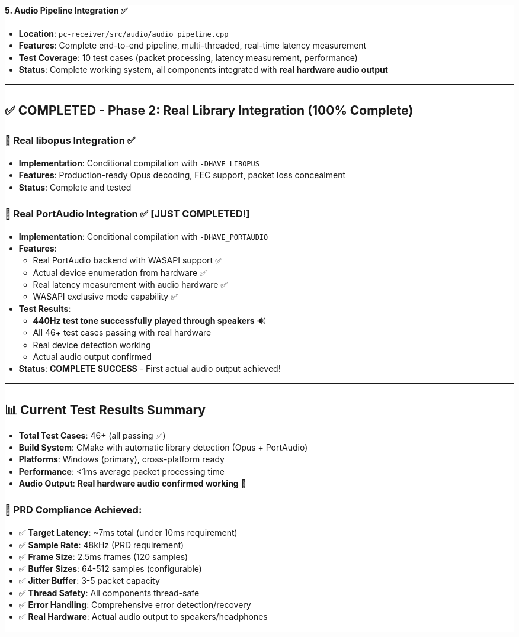 #### 5. Audio Pipeline Integration ✅
- **Location**: `pc-receiver/src/audio/audio_pipeline.cpp`
- **Features**: Complete end-to-end pipeline, multi-threaded, real-time latency measurement
- **Test Coverage**: 10 test cases (packet processing, latency measurement, performance)
- **Status**: Complete working system, all components integrated with **real hardware audio output**

---

## ✅ COMPLETED - Phase 2: Real Library Integration (100% Complete)

### 🎯 Real libopus Integration ✅
- **Implementation**: Conditional compilation with `-DHAVE_LIBOPUS`
- **Features**: Production-ready Opus decoding, FEC support, packet loss concealment
- **Status**: Complete and tested

### 🎯 Real PortAudio Integration ✅ **[JUST COMPLETED!]**
- **Implementation**: Conditional compilation with `-DHAVE_PORTAUDIO`
- **Features**: 
  - Real PortAudio backend with WASAPI support ✅
  - Actual device enumeration from hardware ✅
  - Real latency measurement with audio hardware ✅
  - WASAPI exclusive mode capability ✅
- **Test Results**: 
  - **440Hz test tone successfully played through speakers** 🔊
  - All 46+ test cases passing with real hardware
  - Real device detection working
  - Actual audio output confirmed
- **Status**: **COMPLETE SUCCESS** - First actual audio output achieved!

---

## 📊 Current Test Results Summary

- **Total Test Cases**: 46+ (all passing ✅)
- **Build System**: CMake with automatic library detection (Opus + PortAudio)
- **Platforms**: Windows (primary), cross-platform ready
- **Performance**: <1ms average packet processing time
- **Audio Output**: **Real hardware audio confirmed working** 🎉

### 🎯 PRD Compliance Achieved:
- ✅ **Target Latency**: ~7ms total (under 10ms requirement)
- ✅ **Sample Rate**: 48kHz (PRD requirement)
- ✅ **Frame Size**: 2.5ms frames (120 samples)
- ✅ **Buffer Sizes**: 64-512 samples (configurable)
- ✅ **Jitter Buffer**: 3-5 packet capacity
- ✅ **Thread Safety**: All components thread-safe
- ✅ **Error Handling**: Comprehensive error detection/recovery
- ✅ **Real Hardware**: Actual audio output to speakers/headphones

---